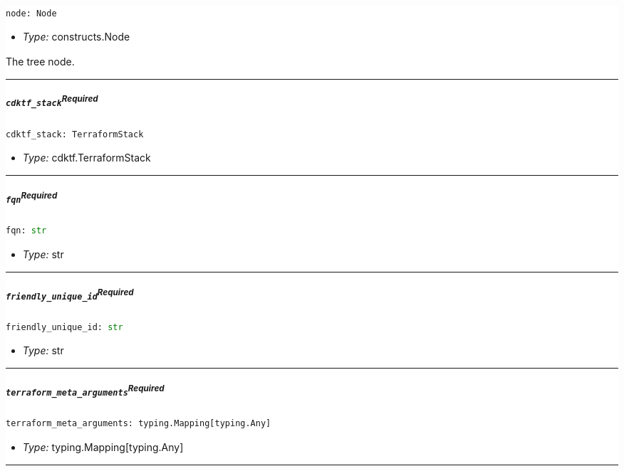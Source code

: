 ```python
node: Node
```

- *Type:* constructs.Node

The tree node.

---

##### `cdktf_stack`<sup>Required</sup> <a name="cdktf_stack" id="@cdktf/provider-pagerduty.automationActionsAction.AutomationActionsAction.property.cdktfStack"></a>

```python
cdktf_stack: TerraformStack
```

- *Type:* cdktf.TerraformStack

---

##### `fqn`<sup>Required</sup> <a name="fqn" id="@cdktf/provider-pagerduty.automationActionsAction.AutomationActionsAction.property.fqn"></a>

```python
fqn: str
```

- *Type:* str

---

##### `friendly_unique_id`<sup>Required</sup> <a name="friendly_unique_id" id="@cdktf/provider-pagerduty.automationActionsAction.AutomationActionsAction.property.friendlyUniqueId"></a>

```python
friendly_unique_id: str
```

- *Type:* str

---

##### `terraform_meta_arguments`<sup>Required</sup> <a name="terraform_meta_arguments" id="@cdktf/provider-pagerduty.automationActionsAction.AutomationActionsAction.property.terraformMetaArguments"></a>

```python
terraform_meta_arguments: typing.Mapping[typing.Any]
```

- *Type:* typing.Mapping[typing.Any]

---
